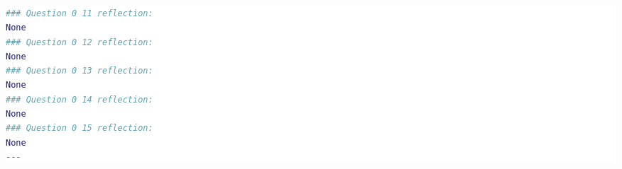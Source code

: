 ```python
### Question 0 11 reflection:
None
### Question 0 12 reflection:
None
### Question 0 13 reflection:
None
### Question 0 14 reflection:
None
### Question 0 15 reflection:
None
---
